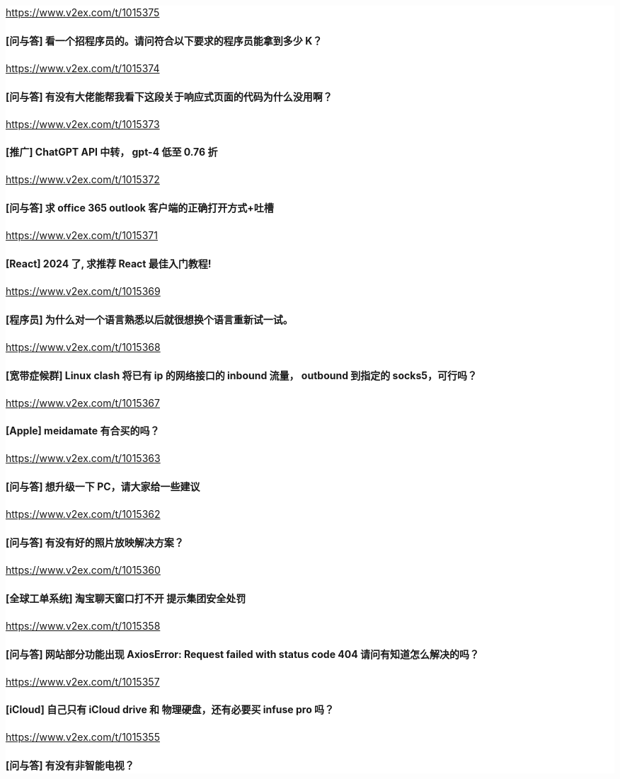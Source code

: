 https://www.v2ex.com/t/1015375

#### \[问与答\] 看一个招程序员的。请问符合以下要求的程序员能拿到多少 K？

https://www.v2ex.com/t/1015374

#### \[问与答\] 有没有大佬能帮我看下这段关于响应式页面的代码为什么没用啊？

https://www.v2ex.com/t/1015373

#### \[推广\] ChatGPT API 中转， gpt-4 低至 0.76 折

https://www.v2ex.com/t/1015372

#### \[问与答\] 求 office 365 outlook 客户端的正确打开方式+吐槽

https://www.v2ex.com/t/1015371

#### \[React\] 2024 了, 求推荐 React 最佳入门教程!

https://www.v2ex.com/t/1015369

#### \[程序员\] 为什么对一个语言熟悉以后就很想换个语言重新试一试。

https://www.v2ex.com/t/1015368

#### \[宽带症候群\] Linux clash 将已有 ip 的网络接口的 inbound 流量， outbound 到指定的 socks5，可行吗？

https://www.v2ex.com/t/1015367

#### \[Apple\] meidamate 有合买的吗？

https://www.v2ex.com/t/1015363

#### \[问与答\] 想升级一下 PC，请大家给一些建议

https://www.v2ex.com/t/1015362

#### \[问与答\] 有没有好的照片放映解决方案？

https://www.v2ex.com/t/1015360

#### \[全球工单系统\] 淘宝聊天窗口打不开 提示集团安全处罚

https://www.v2ex.com/t/1015358

#### \[问与答\] 网站部分功能出现 AxiosError: Request failed with status code 404 请问有知道怎么解决的吗？

https://www.v2ex.com/t/1015357

#### \[iCloud\] 自己只有 iCloud drive 和 物理硬盘，还有必要买 infuse pro 吗？

https://www.v2ex.com/t/1015355

#### \[问与答\] 有没有非智能电视？
